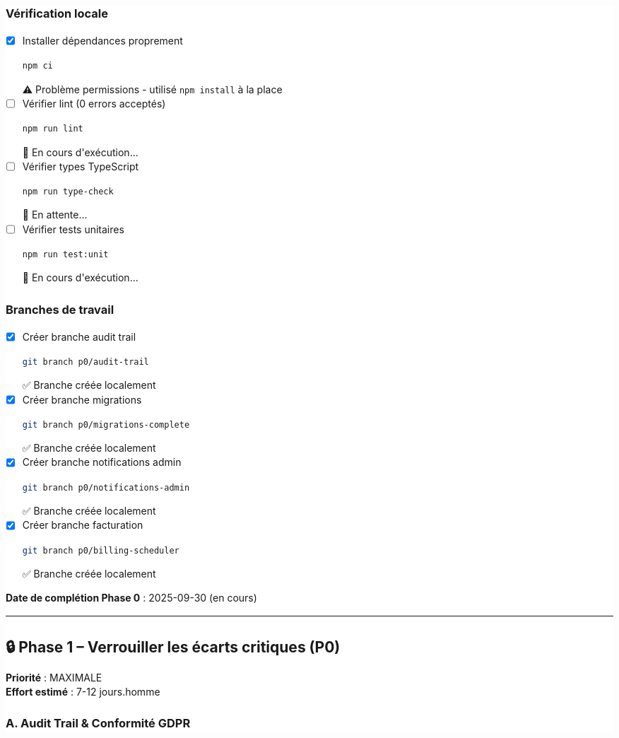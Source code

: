 ### Vérification locale
- [x] Installer dépendances proprement
  ```bash
  npm ci
  ```
  ⚠️ Problème permissions - utilisé `npm install` à la place
- [ ] Vérifier lint (0 errors acceptés)
  ```bash
  npm run lint
  ```
  🔄 En cours d'exécution...
- [ ] Vérifier types TypeScript
  ```bash
  npm run type-check
  ```
  🔄 En attente...
- [ ] Vérifier tests unitaires
  ```bash
  npm run test:unit
  ```
  🔄 En cours d'exécution...

### Branches de travail
- [x] Créer branche audit trail
  ```bash
  git branch p0/audit-trail
  ```
  ✅ Branche créée localement
- [x] Créer branche migrations
  ```bash
  git branch p0/migrations-complete
  ```
  ✅ Branche créée localement
- [x] Créer branche notifications admin
  ```bash
  git branch p0/notifications-admin
  ```
  ✅ Branche créée localement
- [x] Créer branche facturation
  ```bash
  git branch p0/billing-scheduler
  ```
  ✅ Branche créée localement

**Date de complétion Phase 0** : 2025-09-30 (en cours)

---

## 🔒 Phase 1 – Verrouiller les écarts critiques (P0)

**Priorité** : MAXIMALE  
**Effort estimé** : 7-12 jours.homme

### A. Audit Trail & Conformité GDPR
